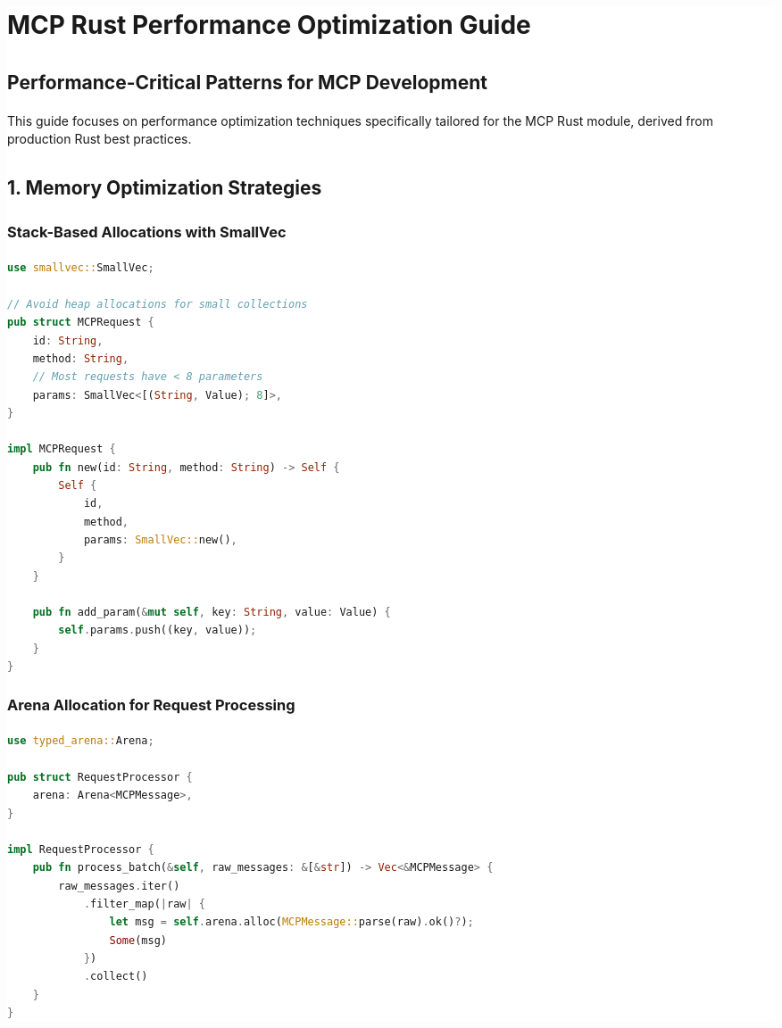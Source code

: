# MCP Rust Performance Optimization Guide

## Performance-Critical Patterns for MCP Development

This guide focuses on performance optimization techniques specifically tailored for the MCP Rust module, derived from production Rust best practices.

## 1. Memory Optimization Strategies

### Stack-Based Allocations with SmallVec
```rust
use smallvec::SmallVec;

// Avoid heap allocations for small collections
pub struct MCPRequest {
    id: String,
    method: String,
    // Most requests have < 8 parameters
    params: SmallVec<[(String, Value); 8]>,
}

impl MCPRequest {
    pub fn new(id: String, method: String) -> Self {
        Self {
            id,
            method,
            params: SmallVec::new(),
        }
    }
    
    pub fn add_param(&mut self, key: String, value: Value) {
        self.params.push((key, value));
    }
}
```

### Arena Allocation for Request Processing
```rust
use typed_arena::Arena;

pub struct RequestProcessor {
    arena: Arena<MCPMessage>,
}

impl RequestProcessor {
    pub fn process_batch(&self, raw_messages: &[&str]) -> Vec<&MCPMessage> {
        raw_messages.iter()
            .filter_map(|raw| {
                let msg = self.arena.alloc(MCPMessage::parse(raw).ok()?);
                Some(msg)
            })
            .collect()
    }
}
```
